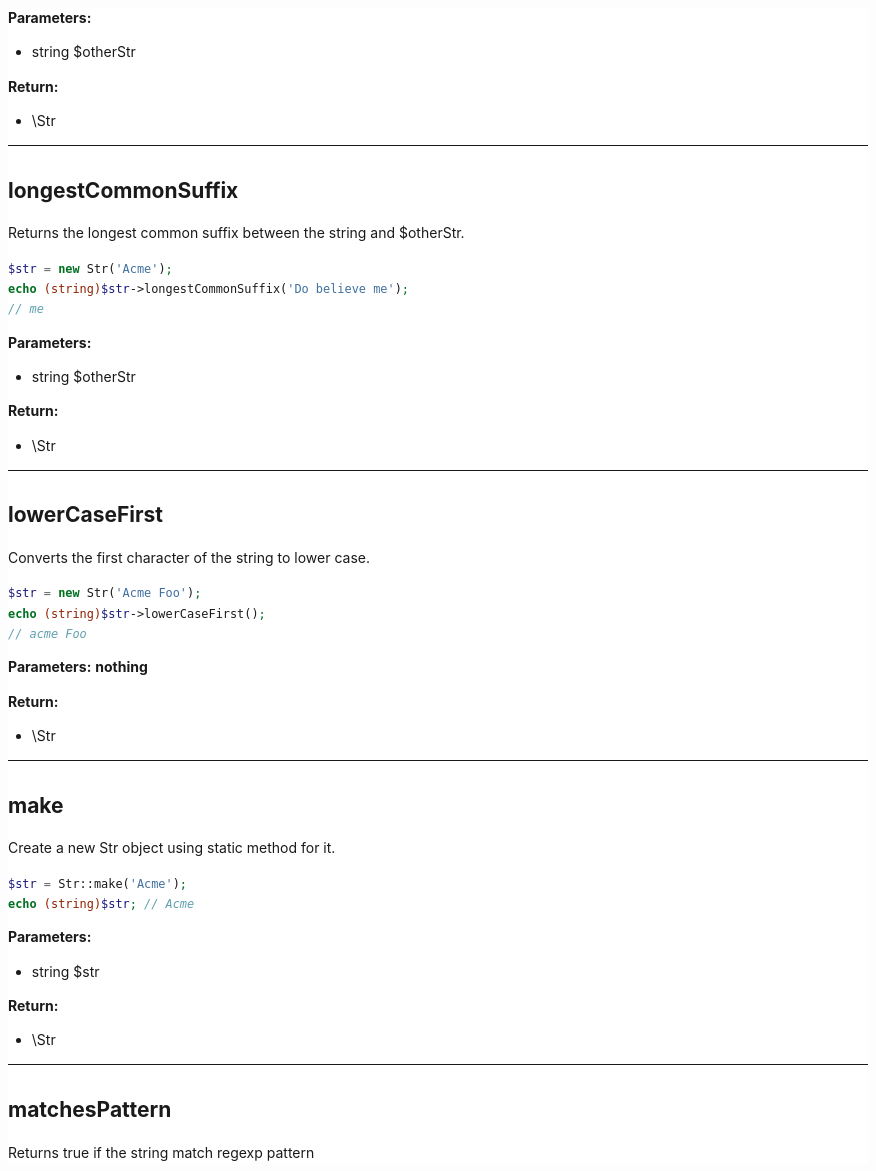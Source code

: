 **Parameters:**
- string $otherStr 

**Return:**
- \Str 
--------
## longestCommonSuffix
Returns the longest common suffix between the string and $otherStr.

```php
$str = new Str('Acme');
echo (string)$str->longestCommonSuffix('Do believe me');
// me
```

**Parameters:**
- string $otherStr 

**Return:**
- \Str 
--------
## lowerCaseFirst
Converts the first character of the string to lower case.

```php
$str = new Str('Acme Foo');
echo (string)$str->lowerCaseFirst();
// acme Foo
```

**Parameters:**
__nothing__

**Return:**
- \Str 
--------
## make
Create a new Str object using static method for it.

```php
$str = Str::make('Acme');
echo (string)$str; // Acme
```

**Parameters:**
- string $str 

**Return:**
- \Str 
--------
## matchesPattern
Returns true if the string match regexp pattern
